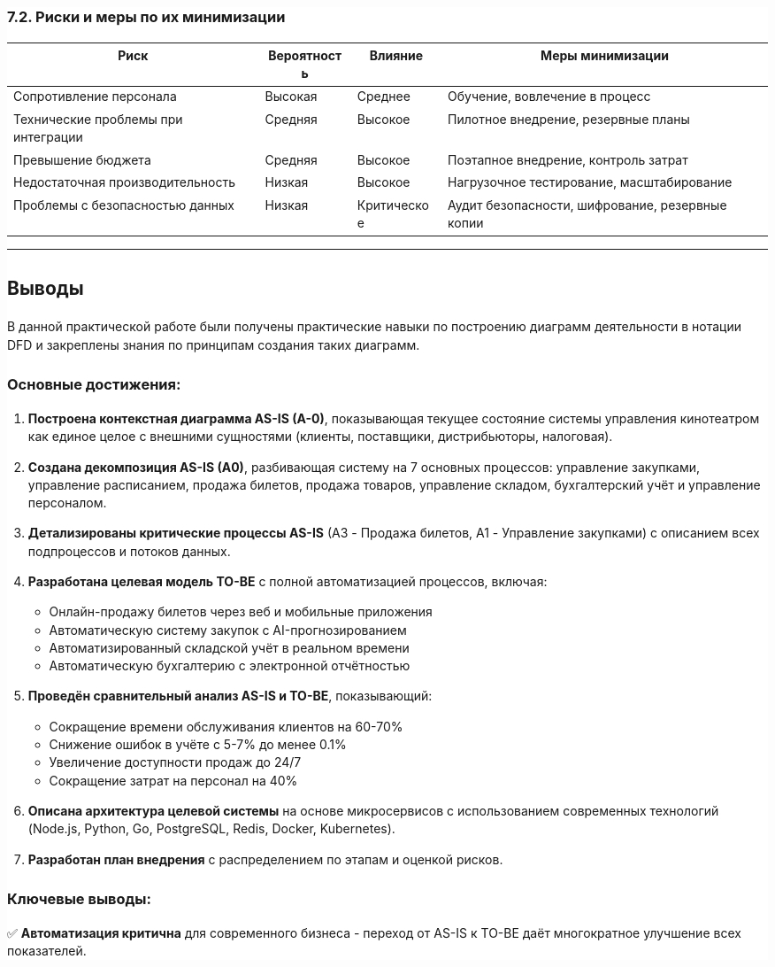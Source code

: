 ### 7.2. Риски и меры по их минимизации

| **Риск** | **Вероятность** | **Влияние** | **Меры минимизации** |
|----------|----------------|-------------|----------------------|
| Сопротивление персонала | Высокая | Среднее | Обучение, вовлечение в процесс |
| Технические проблемы при интеграции | Средняя | Высокое | Пилотное внедрение, резервные планы |
| Превышение бюджета | Средняя | Высокое | Поэтапное внедрение, контроль затрат |
| Недостаточная производительность | Низкая | Высокое | Нагрузочное тестирование, масштабирование |
| Проблемы с безопасностью данных | Низкая | Критическое | Аудит безопасности, шифрование, резервные копии |

---

## Выводы

В данной практической работе были получены практические навыки по построению диаграмм деятельности в нотации DFD и закреплены знания по принципам создания таких диаграмм.

### Основные достижения:

1. **Построена контекстная диаграмма AS-IS (A-0)**, показывающая текущее состояние системы управления кинотеатром как единое целое с внешними сущностями (клиенты, поставщики, дистрибьюторы, налоговая).

2. **Создана декомпозиция AS-IS (A0)**, разбивающая систему на 7 основных процессов: управление закупками, управление расписанием, продажа билетов, продажа товаров, управление складом, бухгалтерский учёт и управление персоналом.

3. **Детализированы критические процессы AS-IS** (A3 - Продажа билетов, A1 - Управление закупками) с описанием всех подпроцессов и потоков данных.

4. **Разработана целевая модель TO-BE** с полной автоматизацией процессов, включая:
   - Онлайн-продажу билетов через веб и мобильные приложения
   - Автоматическую систему закупок с AI-прогнозированием
   - Автоматизированный складской учёт в реальном времени
   - Автоматическую бухгалтерию с электронной отчётностью

5. **Проведён сравнительный анализ AS-IS и TO-BE**, показывающий:
   - Сокращение времени обслуживания клиентов на 60-70%
   - Снижение ошибок в учёте с 5-7% до менее 0.1%
   - Увеличение доступности продаж до 24/7
   - Сокращение затрат на персонал на 40%

6. **Описана архитектура целевой системы** на основе микросервисов с использованием современных технологий (Node.js, Python, Go, PostgreSQL, Redis, Docker, Kubernetes).

7. **Разработан план внедрения** с распределением по этапам и оценкой рисков.

### Ключевые выводы:

✅ **Автоматизация критична** для современного бизнеса - переход от AS-IS к TO-BE даёт многократное улучшение всех показателей.
